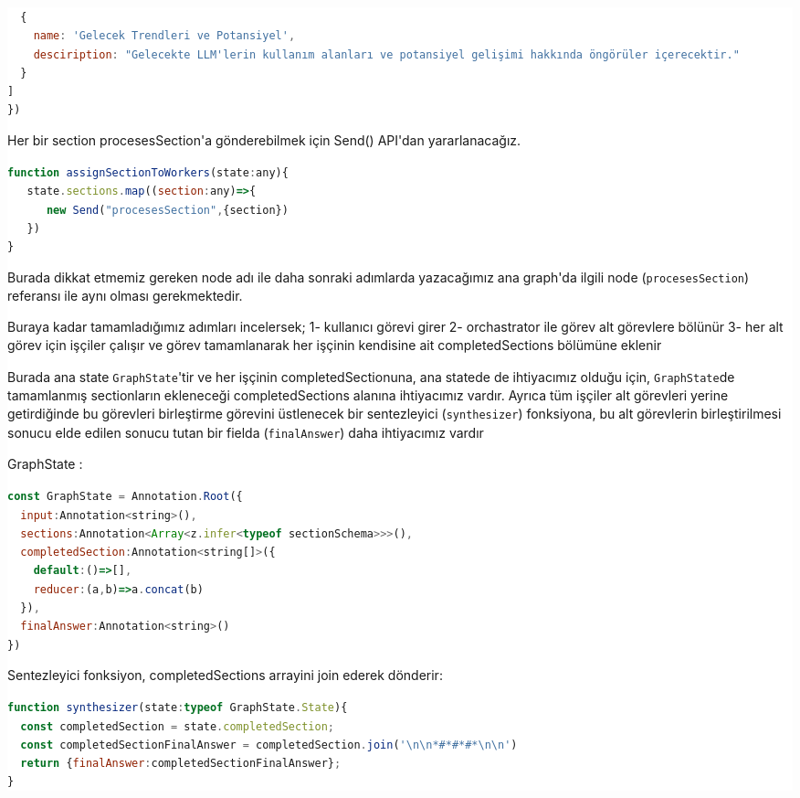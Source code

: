 ```js
  {
    name: 'Gelecek Trendleri ve Potansiyel',
    desciription: "Gelecekte LLM'lerin kullanım alanları ve potansiyel gelişimi hakkında öngörüler içerecektir."
  }
]
})
```
Her bir section procesesSection'a gönderebilmek için Send() API'dan yararlanacağız.


```js
function assignSectionToWorkers(state:any){
   state.sections.map((section:any)=>{
      new Send("procesesSection",{section})      
   })
}
```
Burada dikkat etmemiz gereken node adı ile daha sonraki adımlarda yazacağımız ana graph'da ilgili node (`procesesSection`) referansı ile aynı olması gerekmektedir.

Buraya kadar tamamladığımız adımları incelersek;
1- kullanıcı görevi girer 
2- orchastrator ile görev alt görevlere bölünür 
3- her alt görev için işçiler çalışır ve  görev tamamlanarak her işçinin kendisine ait completedSections bölümüne eklenir

Burada ana state `GraphState`'tir ve her işçinin completedSectionuna, ana statede de ihtiyacımız olduğu için, `GraphState`de tamamlanmış sectionların ekleneceği completedSections alanına ihtiyacımız vardır.
Ayrıca tüm işçiler alt görevleri yerine getirdiğinde bu görevleri birleştirme görevini üstlenecek bir sentezleyici (`synthesizer`) fonksiyona, bu alt görevlerin birleştirilmesi sonucu elde edilen sonucu tutan bir fielda (`finalAnswer`) daha ihtiyacımız vardır

GraphState :
```js
const GraphState = Annotation.Root({
  input:Annotation<string>(),
  sections:Annotation<Array<z.infer<typeof sectionSchema>>>(),
  completedSection:Annotation<string[]>({
    default:()=>[],
    reducer:(a,b)=>a.concat(b)
  }),
  finalAnswer:Annotation<string>()
})
```
Sentezleyici fonksiyon, completedSections arrayini join ederek dönderir:
```js
function synthesizer(state:typeof GraphState.State){
  const completedSection = state.completedSection;
  const completedSectionFinalAnswer = completedSection.join('\n\n*#*#*#*\n\n')
  return {finalAnswer:completedSectionFinalAnswer};
} 
```
